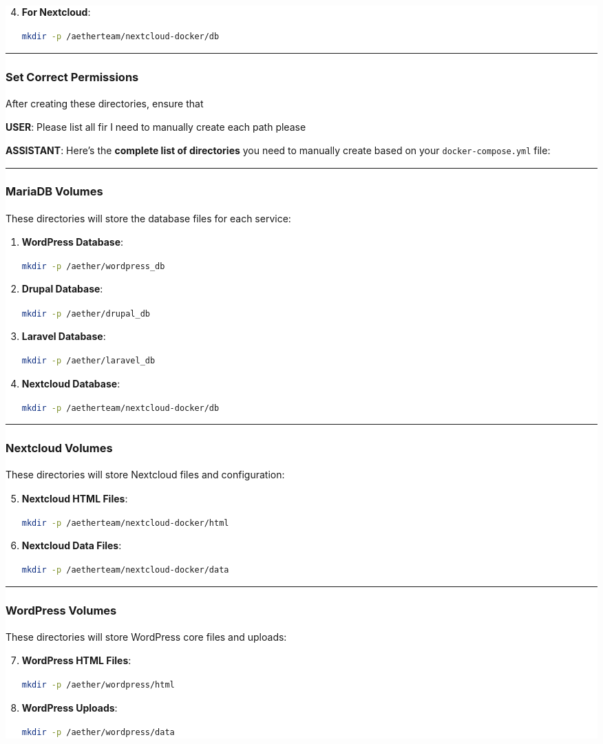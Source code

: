   ```bash
   ```

4. **For Nextcloud**:
   ```bash
   mkdir -p /aetherteam/nextcloud-docker/db
   ```

---

### **Set Correct Permissions**
After creating these directories, ensure that

**USER**: Please list all fir I need to manually create each path please

**ASSISTANT**: Here’s the **complete list of directories** you need to manually create based on your `docker-compose.yml` file:

---

### **MariaDB Volumes**
These directories will store the database files for each service:

1. **WordPress Database**:
   ```bash
   mkdir -p /aether/wordpress_db
   ```

2. **Drupal Database**:
   ```bash
   mkdir -p /aether/drupal_db
   ```

3. **Laravel Database**:
   ```bash
   mkdir -p /aether/laravel_db
   ```

4. **Nextcloud Database**:
   ```bash
   mkdir -p /aetherteam/nextcloud-docker/db
   ```

---

### **Nextcloud Volumes**
These directories will store Nextcloud files and configuration:

5. **Nextcloud HTML Files**:
   ```bash
   mkdir -p /aetherteam/nextcloud-docker/html
   ```

6. **Nextcloud Data Files**:
   ```bash
   mkdir -p /aetherteam/nextcloud-docker/data
   ```

---

### **WordPress Volumes**
These directories will store WordPress core files and uploads:

7. **WordPress HTML Files**:
   ```bash
   mkdir -p /aether/wordpress/html
   ```

8. **WordPress Uploads**:
   ```bash
   mkdir -p /aether/wordpress/data
   ```
